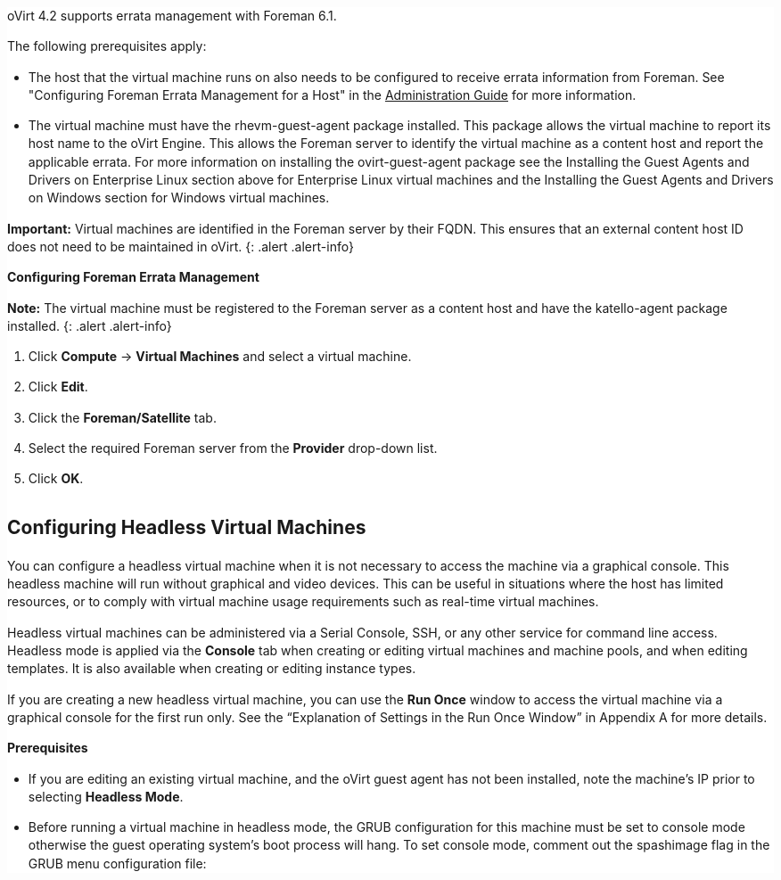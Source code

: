 oVirt 4.2 supports errata management with Foreman 6.1.

The following prerequisites apply:

* The host that the virtual machine runs on also needs to be configured to receive errata information from Foreman. See "Configuring Foreman Errata Management for a Host" in the [Administration Guide](/documentation/administration_guide/) for more information.

* The virtual machine must have the rhevm-guest-agent package installed. This package allows the virtual machine to report its host name to the oVirt Engine. This allows the Foreman server to identify the virtual machine as a content host and report the applicable errata. For more information on installing the ovirt-guest-agent package see the Installing the Guest Agents and Drivers on Enterprise Linux section above for Enterprise Linux virtual machines and the Installing the Guest Agents and Drivers on Windows section for Windows virtual machines.

**Important:** Virtual machines are identified in the Foreman server by their FQDN. This ensures that an external content host ID does not need to be maintained in oVirt.
{: .alert .alert-info}

**Configuring Foreman Errata Management**

**Note:** The virtual machine must be registered to the Foreman server as a content host and have the katello-agent package installed.
{: .alert .alert-info}

1. Click **Compute** &rarr; **Virtual Machines** and select a virtual machine.

2. Click **Edit**.

3. Click the **Foreman/Satellite** tab.

4. Select the required Foreman server from the **Provider** drop-down list.

5. Click **OK**.

## Configuring Headless Virtual Machines

You can configure a headless virtual machine when it is not necessary to access the machine via a graphical console. This headless machine will run without graphical and video devices. This can be useful in situations where the host has limited resources, or to comply with virtual machine usage requirements such as real-time virtual machines.

Headless virtual machines can be administered via a Serial Console, SSH, or any other service for command line access. Headless mode is applied via the **Console** tab when creating or editing virtual machines and machine pools, and when editing templates. It is also available when creating or editing instance types.

If you are creating a new headless virtual machine, you can use the **Run Once** window to access the virtual machine via a graphical console for the first run only. See the “Explanation of Settings in the Run Once Window” in Appendix A for more details.

**Prerequisites**

* If you are editing an existing virtual machine, and the oVirt guest agent has not been installed, note the machine’s IP prior to selecting **Headless Mode**.

* Before running a virtual machine in headless mode, the GRUB configuration for this machine must be set to console mode otherwise the guest operating system’s boot process will hang. To set console mode, comment out the spashimage flag in the GRUB menu configuration file:
